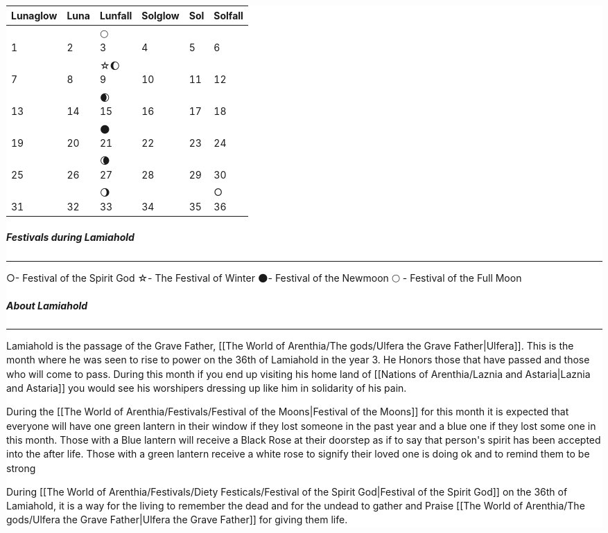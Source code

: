 
| Lunaglow  | Luna   | Lunfall  | Solglow | Sol    | Solfall |
| --------- | ------ | -------- | ------- | ------ | ------- |
| <br>1<br> | <br>2  | 🌕<br>3  | <br>4   | <br>5  | <br>6   |
| <br>7     | <br>8  | ☆🌔<br>9 | <br>10  | <br>11 | <br>12  |
| <br>13    | <br>14 | 🌒<br>15 | <br>16  | <br>17 | <br>18  |
| <br>19    | <br>20 | 🌑<br>21 | <br>22  | <br>23 | <br>24  |
| <br>25    | <br>26 | 🌘<br>27 | <br>28  | <br>29 | <br>30  |
| <br>31    | <br>32 | 🌖<br>33 | <br>34  | <br>35 | ○<br>36 |
##### Festivals during Lamiahold
---
○- Festival of the Spirit God
☆- The Festival of Winter
🌑- Festival of the Newmoon
🌕 - Festival of the Full Moon

##### About Lamiahold
---
Lamiahold is the passage of the Grave Father, [[The World of Arenthia/The gods/Ulfera the Grave Father\|Ulfera]]. This is the month where he was seen to rise to power on the 36th of Lamiahold in the year 3.  He Honors those that have passed and those who will come to pass. During this month if you end up visiting his home land of [[Nations of Arenthia/Laznia and Astaria\|Laznia and Astaria]] you would see his worshipers dressing up like him in solidarity of his pain. 

During the [[The World of Arenthia/Festivals/Festival of the Moons\|Festival of the Moons]] for this month it is expected that everyone will have one green lantern in their window if they lost someone in the past year and a blue one if they lost some one in this month. Those with a Blue lantern will receive a Black Rose at their doorstep as if to say that person's spirit has been accepted into the after life. Those with a green lantern receive a white rose to signify their loved one is doing ok and to remind them to be strong

During [[The World of Arenthia/Festivals/Diety Festicals/Festival of the Spirit God\|Festival of the Spirit God]] on the 36th of Lamiahold, it is a way for the living to remember the dead and for the undead to gather and Praise [[The World of Arenthia/The gods/Ulfera the Grave Father\|Ulfera the Grave Father]] for giving them life. 
